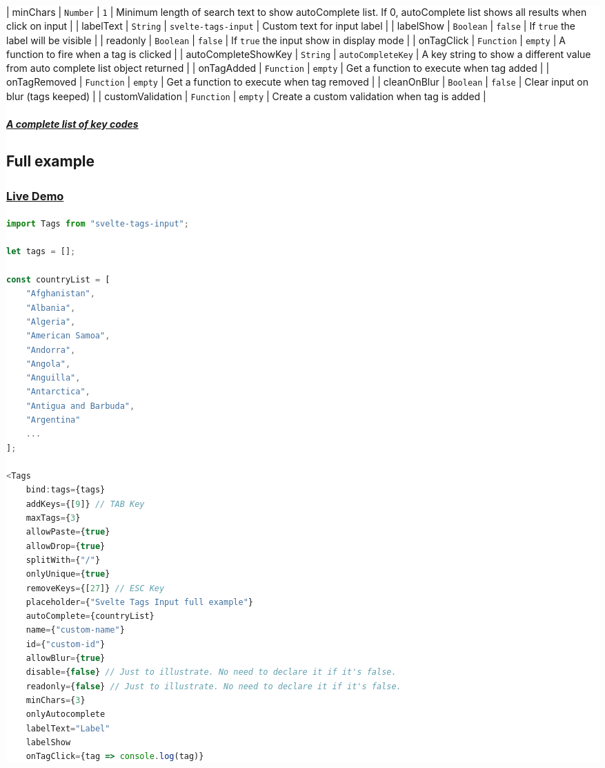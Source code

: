 | minChars | `Number` | `1` | Minimum length of search text to show autoComplete list. If 0, autoComplete list shows all results when click on input |
| labelText | `String` | `svelte-tags-input` | Custom text for input label |
| labelShow | `Boolean` | `false` | If `true` the label will be visible |
| readonly | `Boolean` | `false` | If `true` the input show in display mode |
| onTagClick | `Function` | `empty` | A function to fire when a tag is clicked |
| autoCompleteShowKey | `String` | `autoCompleteKey` | A key string to show a different value from auto complete list object returned |
| onTagAdded | `Function` | `empty` | Get a function to execute when tag added |
| onTagRemoved | `Function` | `empty` | Get a function to execute when tag removed |
| cleanOnBlur | `Boolean` | `false` | Clear input on blur (tags keeped) |
| customValidation | `Function` | `empty` | Create a custom validation when tag is added |

##### [A complete list of key codes](https://keycode.info/)

## Full example
### [Live Demo](https://svelte-tags-input.vercel.app/)  

```javascript
import Tags from "svelte-tags-input";

let tags = [];

const countryList = [
    "Afghanistan",
    "Albania",
    "Algeria",
    "American Samoa",
    "Andorra",
    "Angola",
    "Anguilla",
    "Antarctica",
    "Antigua and Barbuda",
    "Argentina"
    ...
];

<Tags
    bind:tags={tags}
    addKeys={[9]} // TAB Key
    maxTags={3}
    allowPaste={true}
    allowDrop={true}
    splitWith={"/"}
    onlyUnique={true}
    removeKeys={[27]} // ESC Key
    placeholder={"Svelte Tags Input full example"}
    autoComplete={countryList}
    name={"custom-name"}
    id={"custom-id"}
    allowBlur={true}
    disable={false} // Just to illustrate. No need to declare it if it's false.
    readonly={false} // Just to illustrate. No need to declare it if it's false.
    minChars={3}
    onlyAutocomplete
    labelText="Label"
    labelShow
    onTagClick={tag => console.log(tag)}
```